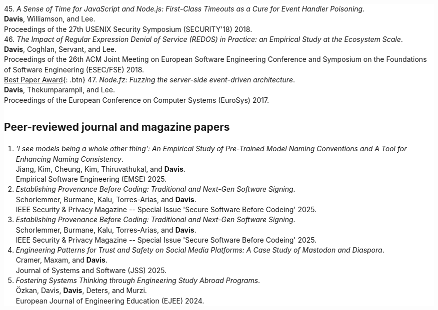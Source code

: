  <a href="{{ site.url }}/{{ site.baseurl }}/{{ site.filesurl }}/publications/DavisMoyerKazerouniLee-RegexGeneralizability-ASE19.pdf"><i class="fas fa-file-pdf"></i></a> <a href="{{ site.url }}/{{ site.baseurl }}/{{ site.filesurl }}/publications/DavisMoyerKazerouniLee-RegexGeneralizability-ASE19-slides.pptx"><i class="fas fa-file-powerpoint"></i></a> <a href="https://zenodo.org/record/3424961"><i class="fas fa-file-code"></i></a> <a href="https://www.youtube.com/watch?v=HQq6iXTjk1I"><i class="fas fa-video"></i></a> <a href="https://medium.com/@davisjam/testing-regex-generalizability-and-its-implications-ase19-63da1edadcdb"><i class="fab fa-medium"></i></a>
45. *A Sense of Time for JavaScript and Node.js: First-Class Timeouts as a Cure for Event Handler Poisoning*.  
 **Davis**, Williamson, and Lee.  
 Proceedings of the 27th USENIX Security Symposium (SECURITY'18) 2018.  
 <a href="{{ site.url }}/{{ site.baseurl }}/{{ site.filesurl }}/publications/DavisWilliamsonLee-SenseOfTime-USENIXSecurity18.pdf"><i class="fas fa-file-pdf"></i></a> <a href="{{ site.url }}/{{ site.baseurl }}/{{ site.filesurl }}/publications/DavisWilliamsonLee-SenseOfTime-USENIXSecurity18-slides.pptx"><i class="fas fa-file-powerpoint"></i></a> <a href="https://github.com/VTLeeLab/node-cure"><i class="fas fa-file-code"></i></a> <a href="https://www.usenix.org/conference/usenixsecurity18/presentation/davis"><i class="fas fa-video"></i></a>
46. *The Impact of Regular Expression Denial of Service (REDOS) in Practice: an Empirical Study at the Ecosystem Scale*.  
 **Davis**, Coghlan, Servant, and Lee.  
 Proceedings of the 26th ACM Joint Meeting on European Software Engineering Conference and Symposium on the Foundations of Software Engineering (ESEC/FSE) 2018.  
 <a href="{{ site.url }}/{{ site.baseurl }}/{{ site.filesurl }}/publications/DavisCoghlanServantLee-EcosystemREDOS-ESECFSE18.pdf"><i class="fas fa-file-pdf"></i></a> <a href="{{ site.url }}/{{ site.baseurl }}/{{ site.filesurl }}/publications/DavisCoghlanServantLee-EcosystemREDOS-ESECFSE18-slides.pptx"><i class="fas fa-file-powerpoint"></i></a> <a href="https://doi.org/10.5281/zenodo.1294300"><i class="fas fa-file-code"></i></a> <a href="https://medium.com/@davisjam/introduction-987fdc4c7b0"><i class="fab fa-medium"></i></a> [Best Paper Award](){: .btn}
47. *Node.fz: Fuzzing the server-side event-driven architecture*.  
 **Davis**, Thekumparampil, and Lee.  
 Proceedings of the European Conference on Computer Systems (EuroSys) 2017.  
 <a href="{{ site.url }}/{{ site.baseurl }}/{{ site.filesurl }}/publications/DavisThekumparampilLee-NodeFz-EuroSys17.pdf"><i class="fas fa-file-pdf"></i></a> <a href="{{ site.url }}/{{ site.baseurl }}/{{ site.filesurl }}/publications/DavisThekumparampilLee-NodeFz-EuroSys17-slides.pptx"><i class="fas fa-file-powerpoint"></i></a> <a href="https://github.com/VTLeeLab/NodeFz"><i class="fas fa-file-code"></i></a>

## Peer-reviewed journal and magazine papers

1. *'I see models being a whole other thing': An Empirical Study of Pre-Trained Model Naming Conventions and A Tool for Enhancing Naming Consistency*.  
 Jiang, Kim, Cheung, Kim, Thiruvathukal, and **Davis**.  
 Empirical Software Engineering (EMSE) 2025.  
 <a href="https://arxiv.org/pdf/2310.01642"><i class="fas fa-file-pdf"></i></a>
2. *Establishing Provenance Before Coding: Traditional and Next-Gen Software Signing*.  
 Schorlemmer, Burmane, Kalu, Torres-Arias, and **Davis**.  
 IEEE Security & Privacy Magazine -- Special Issue 'Secure Software Before Codeing' 2025.  
 <a href="https://arxiv.org/pdf/2407.03949"><i class="fas fa-file-pdf"></i></a>
3. *Establishing Provenance Before Coding: Traditional and Next-Gen Software Signing*.  
 Schorlemmer, Burmane, Kalu, Torres-Arias, and **Davis**.  
 IEEE Security & Privacy Magazine -- Special Issue 'Secure Software Before Codeing' 2025.  
 <a href="https://arxiv.org/pdf/2407.03949"><i class="fas fa-file-pdf"></i></a>
4. *Engineering Patterns for Trust and Safety on Social Media Platforms: A Case Study of Mastodon and Diaspora*.  
 Cramer, Maxam, and **Davis**.  
 Journal of Systems and Software (JSS) 2025.  
 <a href="{{ site.url }}/{{ site.baseurl }}/{{ site.filesurl }}/publications/CramerMaxamLiDavis-TrustAndSafetyEngineeringInSMPs.pdf"><i class="fas fa-file-pdf"></i></a>
5. *Fostering Systems Thinking through Engineering Study Abroad Programs*.  
 Özkan, Davis, **Davis**, Deters, and Murzi.  
 European Journal of Engineering Education (EJEE) 2024.  
 <a href="https://www.tandfonline.com/doi/full/10.1080/03043797.2024.2434168"><i class="fas fa-file-pdf"></i></a>